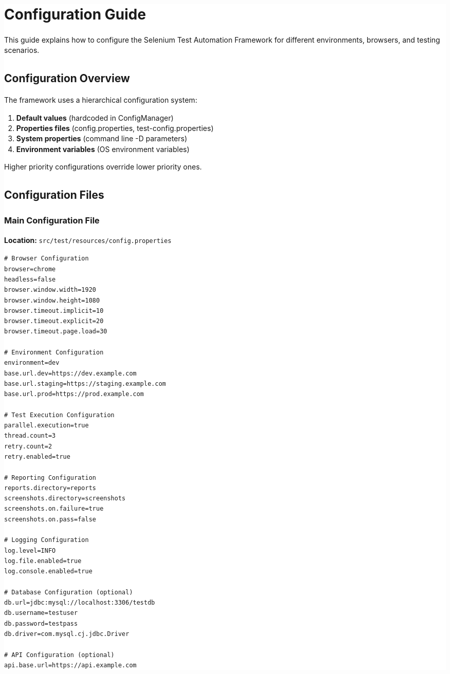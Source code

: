 # Configuration Guide

This guide explains how to configure the Selenium Test Automation Framework for different environments, browsers, and testing scenarios.

## Configuration Overview

The framework uses a hierarchical configuration system:

1. **Default values** (hardcoded in ConfigManager)
2. **Properties files** (config.properties, test-config.properties)
3. **System properties** (command line -D parameters)
4. **Environment variables** (OS environment variables)

Higher priority configurations override lower priority ones.

## Configuration Files

### Main Configuration File

**Location:** `src/test/resources/config.properties`

```properties
# Browser Configuration
browser=chrome
headless=false
browser.window.width=1920
browser.window.height=1080
browser.timeout.implicit=10
browser.timeout.explicit=20
browser.timeout.page.load=30

# Environment Configuration
environment=dev
base.url.dev=https://dev.example.com
base.url.staging=https://staging.example.com
base.url.prod=https://prod.example.com

# Test Execution Configuration
parallel.execution=true
thread.count=3
retry.count=2
retry.enabled=true

# Reporting Configuration
reports.directory=reports
screenshots.directory=screenshots
screenshots.on.failure=true
screenshots.on.pass=false

# Logging Configuration
log.level=INFO
log.file.enabled=true
log.console.enabled=true

# Database Configuration (optional)
db.url=jdbc:mysql://localhost:3306/testdb
db.username=testuser
db.password=testpass
db.driver=com.mysql.cj.jdbc.Driver

# API Configuration (optional)
api.base.url=https://api.example.com
```